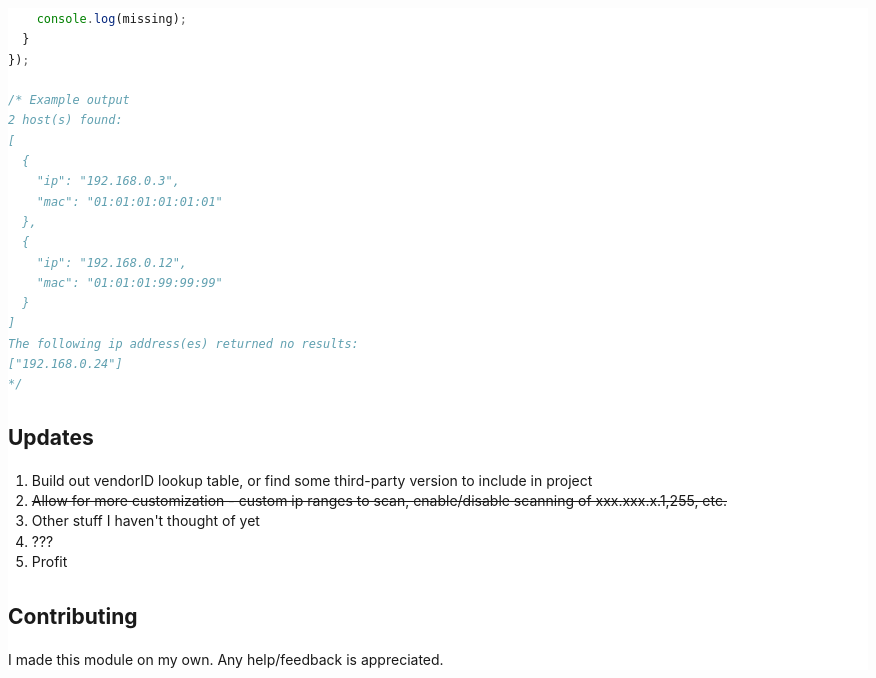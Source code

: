 ```javascript
    console.log(missing);
  }
});

/* Example output
2 host(s) found:
[
  {
    "ip": "192.168.0.3",
    "mac": "01:01:01:01:01:01"
  },
  {
    "ip": "192.168.0.12",
    "mac": "01:01:01:99:99:99"
  }
]
The following ip address(es) returned no results:
["192.168.0.24"]
*/
```

## Updates
1. Build out vendorID lookup table, or find some third-party version to include in project
2. ~~Allow for more customization - custom ip ranges to scan, enable/disable scanning of xxx.xxx.x.1,255, etc.~~
3. Other stuff I haven't thought of yet
4. ???
5. Profit

## Contributing
I made this module on my own. Any help/feedback is appreciated.

